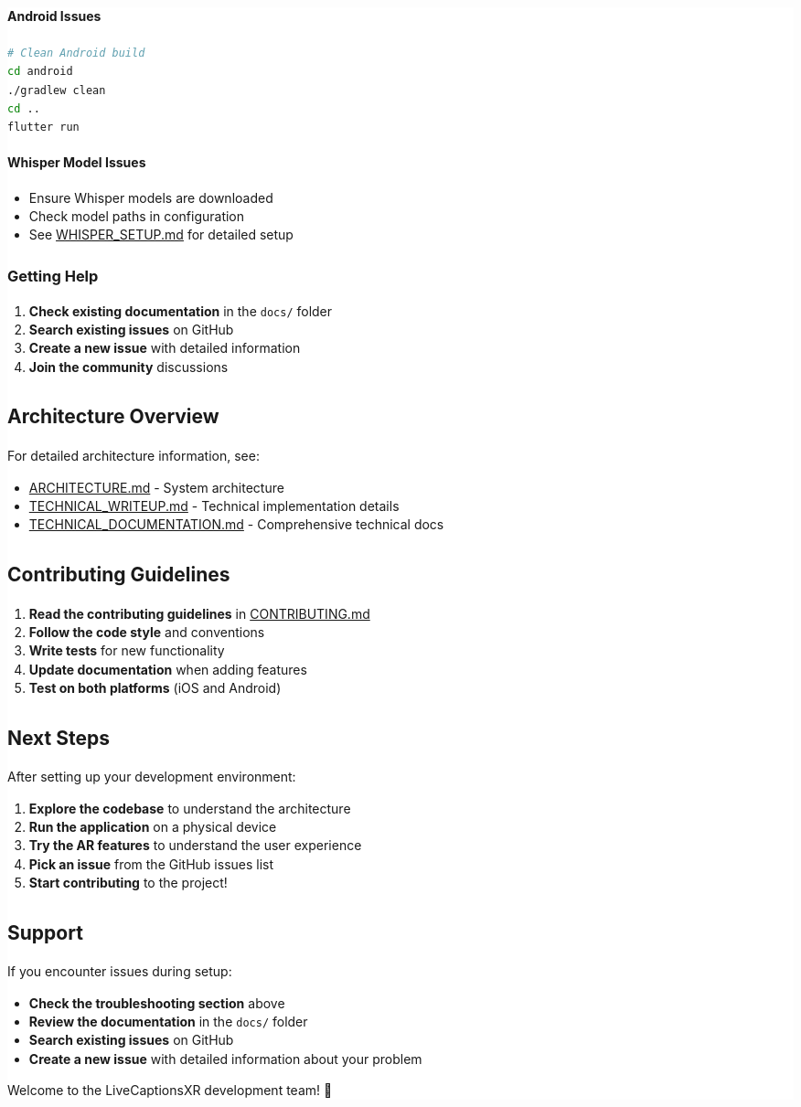 #### Android Issues

```bash
# Clean Android build
cd android
./gradlew clean
cd ..
flutter run
```

#### Whisper Model Issues

- Ensure Whisper models are downloaded
- Check model paths in configuration
- See [WHISPER_SETUP.md](WHISPER_SETUP.md) for detailed setup

### Getting Help

1. **Check existing documentation** in the `docs/` folder
2. **Search existing issues** on GitHub
3. **Create a new issue** with detailed information
4. **Join the community** discussions

## Architecture Overview

For detailed architecture information, see:
- [ARCHITECTURE.md](ARCHITECTURE.md) - System architecture
- [TECHNICAL_WRITEUP.md](TECHNICAL_WRITEUP.md) - Technical implementation details
- [TECHNICAL_DOCUMENTATION.md](TECHNICAL_DOCUMENTATION.md) - Comprehensive technical docs

## Contributing Guidelines

1. **Read the contributing guidelines** in [CONTRIBUTING.md](../CONTRIBUTING.md)
2. **Follow the code style** and conventions
3. **Write tests** for new functionality
4. **Update documentation** when adding features
5. **Test on both platforms** (iOS and Android)

## Next Steps

After setting up your development environment:

1. **Explore the codebase** to understand the architecture
2. **Run the application** on a physical device
3. **Try the AR features** to understand the user experience
4. **Pick an issue** from the GitHub issues list
5. **Start contributing** to the project!

## Support

If you encounter issues during setup:

- **Check the troubleshooting section** above
- **Review the documentation** in the `docs/` folder
- **Search existing issues** on GitHub
- **Create a new issue** with detailed information about your problem

Welcome to the LiveCaptionsXR development team! 🎉 